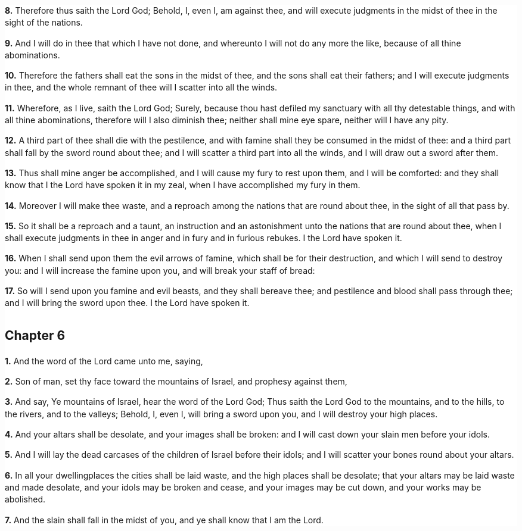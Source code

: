 **8.** Therefore thus saith the Lord God; Behold, I, even I, am against thee, and will execute judgments in the midst of thee in the sight of the nations. 

**9.** And I will do in thee that which I have not done, and whereunto I will not do any more the like, because of all thine abominations. 

**10.** Therefore the fathers shall eat the sons in the midst of thee, and the sons shall eat their fathers; and I will execute judgments in thee, and the whole remnant of thee will I scatter into all the winds. 

**11.** Wherefore, as I live, saith the Lord God; Surely, because thou hast defiled my sanctuary with all thy detestable things, and with all thine abominations, therefore will I also diminish thee; neither shall mine eye spare, neither will I have any pity. 

**12.** A third part of thee shall die with the pestilence, and with famine shall they be consumed in the midst of thee: and a third part shall fall by the sword round about thee; and I will scatter a third part into all the winds, and I will draw out a sword after them. 

**13.** Thus shall mine anger be accomplished, and I will cause my fury to rest upon them, and I will be comforted: and they shall know that I the Lord have spoken it in my zeal, when I have accomplished my fury in them. 

**14.** Moreover I will make thee waste, and a reproach among the nations that are round about thee, in the sight of all that pass by. 

**15.** So it shall be a reproach and a taunt, an instruction and an astonishment unto the nations that are round about thee, when I shall execute judgments in thee in anger and in fury and in furious rebukes. I the Lord have spoken it. 

**16.** When I shall send upon them the evil arrows of famine, which shall be for their destruction, and which I will send to destroy you: and I will increase the famine upon you, and will break your staff of bread: 

**17.** So will I send upon you famine and evil beasts, and they shall bereave thee; and pestilence and blood shall pass through thee; and I will bring the sword upon thee. I the Lord have spoken it. 

## Chapter 6

**1.** And the word of the Lord came unto me, saying, 

**2.** Son of man, set thy face toward the mountains of Israel, and prophesy against them, 

**3.** And say, Ye mountains of Israel, hear the word of the Lord God; Thus saith the Lord God to the mountains, and to the hills, to the rivers, and to the valleys; Behold, I, even I, will bring a sword upon you, and I will destroy your high places. 

**4.** And your altars shall be desolate, and your images shall be broken: and I will cast down your slain men before your idols. 

**5.** And I will lay the dead carcases of the children of Israel before their idols; and I will scatter your bones round about your altars. 

**6.** In all your dwellingplaces the cities shall be laid waste, and the high places shall be desolate; that your altars may be laid waste and made desolate, and your idols may be broken and cease, and your images may be cut down, and your works may be abolished. 

**7.** And the slain shall fall in the midst of you, and ye shall know that I am the Lord. 
